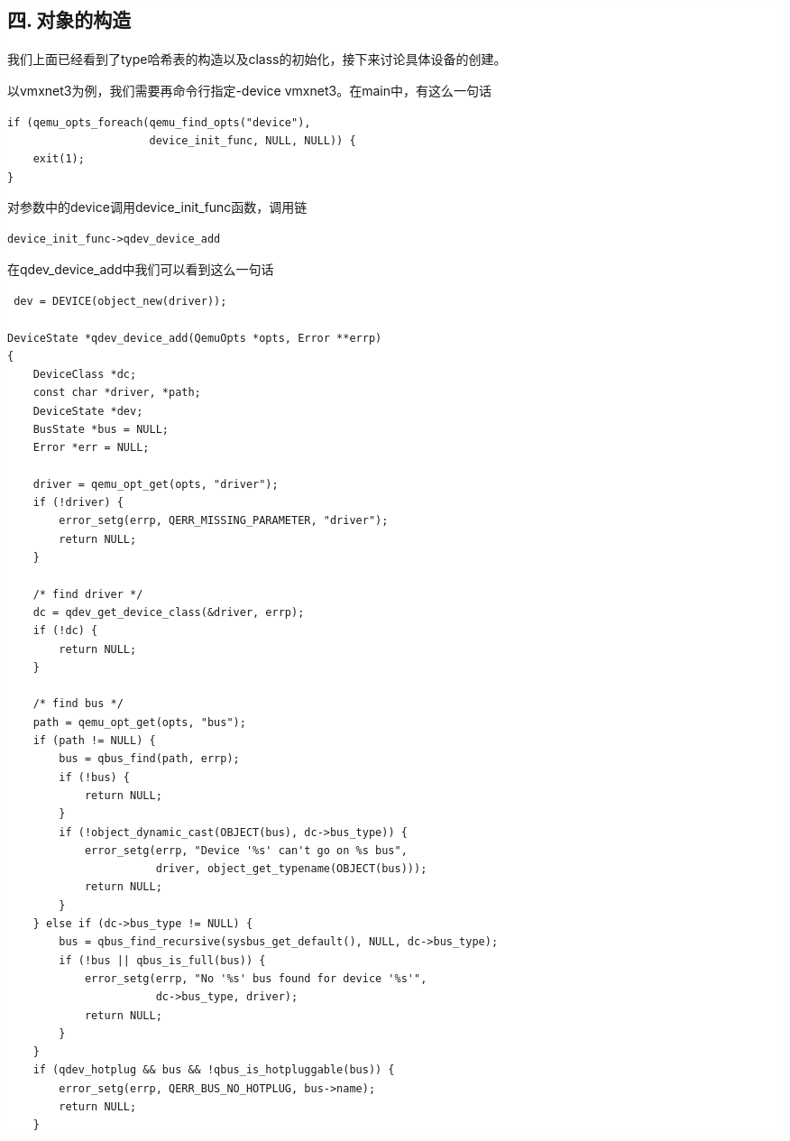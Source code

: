 

<h2 id="第四节">四. 对象的构造</h2>

我们上面已经看到了type哈希表的构造以及class的初始化，接下来讨论具体设备的创建。

以vmxnet3为例，我们需要再命令行指定-device vmxnet3。在main中，有这么一句话

    if (qemu_opts_foreach(qemu_find_opts("device"),
                          device_init_func, NULL, NULL)) {
        exit(1);
    }

对参数中的device调用device\_init\_func函数，调用链

	device_init_func->qdev_device_add

在qdev\_device\_add中我们可以看到这么一句话 

	 dev = DEVICE(object_new(driver));

	DeviceState *qdev_device_add(QemuOpts *opts, Error **errp)
	{
	    DeviceClass *dc;
	    const char *driver, *path;
	    DeviceState *dev;
	    BusState *bus = NULL;
	    Error *err = NULL;
	
	    driver = qemu_opt_get(opts, "driver");
	    if (!driver) {
	        error_setg(errp, QERR_MISSING_PARAMETER, "driver");
	        return NULL;
	    }
	
	    /* find driver */
	    dc = qdev_get_device_class(&driver, errp);
	    if (!dc) {
	        return NULL;
	    }
	
	    /* find bus */
	    path = qemu_opt_get(opts, "bus");
	    if (path != NULL) {
	        bus = qbus_find(path, errp);
	        if (!bus) {
	            return NULL;
	        }
	        if (!object_dynamic_cast(OBJECT(bus), dc->bus_type)) {
	            error_setg(errp, "Device '%s' can't go on %s bus",
	                       driver, object_get_typename(OBJECT(bus)));
	            return NULL;
	        }
	    } else if (dc->bus_type != NULL) {
	        bus = qbus_find_recursive(sysbus_get_default(), NULL, dc->bus_type);
	        if (!bus || qbus_is_full(bus)) {
	            error_setg(errp, "No '%s' bus found for device '%s'",
	                       dc->bus_type, driver);
	            return NULL;
	        }
	    }
	    if (qdev_hotplug && bus && !qbus_is_hotpluggable(bus)) {
	        error_setg(errp, QERR_BUS_NO_HOTPLUG, bus->name);
	        return NULL;
	    }
	